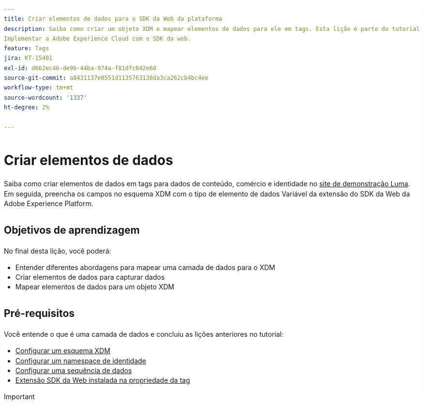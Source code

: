 ```yaml
---
title: Criar elementos de dados para o SDK da Web da plataforma
description: Saiba como criar um objeto XDM e mapear elementos de dados para ele em tags. Esta lição é parte do tutorial Implementar a Adobe Experience Cloud com o SDK da web.
feature: Tags
jira: KT-15401
exl-id: d662ec46-de9b-44ba-974a-f81dfc842e68
source-git-commit: a8431137e0551d1135763138da3ca262cb4bc4ee
workflow-type: tm+mt
source-wordcount: '1337'
ht-degree: 2%

---
```


# Criar elementos de dados

Saiba como criar elementos de dados em tags para dados de conteúdo, comércio e identidade no [site de demonstração Luma](https://luma.enablementadobe.com/content/luma/us/en.html). Em seguida, preencha os campos no esquema XDM com o tipo de elemento de dados Variável da extensão do SDK da Web da Adobe Experience Platform.

## Objetivos de aprendizagem

No final desta lição, você poderá:

* Entender diferentes abordagens para mapear uma camada de dados para o XDM
* Criar elementos de dados para capturar dados
* Mapear elementos de dados para um objeto XDM


## Pré-requisitos

Você entende o que é uma camada de dados e concluiu as lições anteriores no tutorial:

* [Configurar um esquema XDM](configure-schemas.md)
* [Configurar um namespace de identidade](configure-identities.md)
* [Configurar uma sequência de dados](configure-datastream.md)
* [Extensão SDK da Web instalada na propriedade da tag](install-web-sdk.md)


>[!IMPORTANT]
>